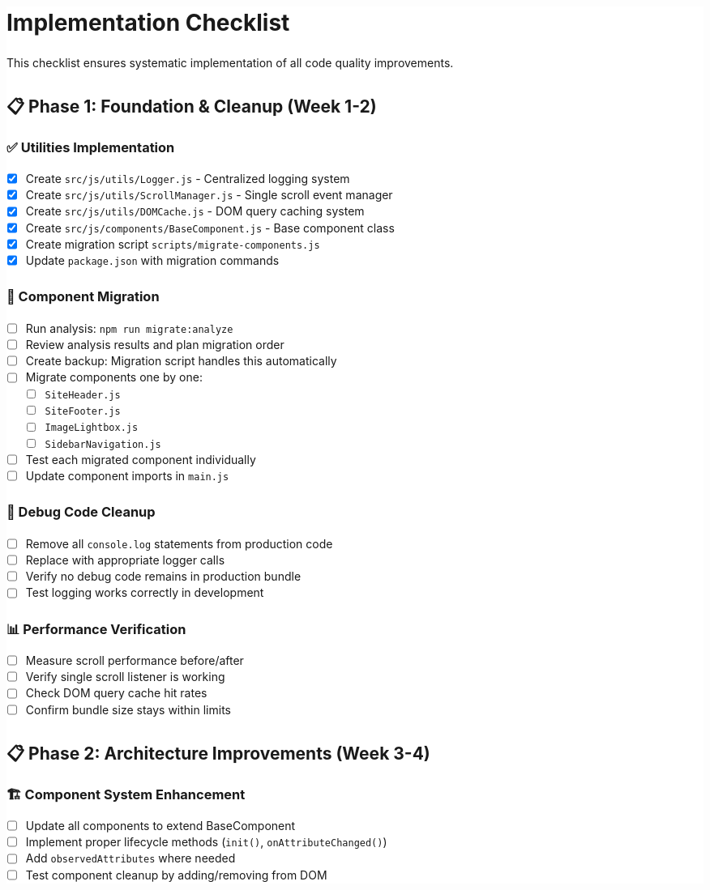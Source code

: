 # Implementation Checklist

This checklist ensures systematic implementation of all code quality improvements.

## 📋 Phase 1: Foundation & Cleanup (Week 1-2)

### ✅ Utilities Implementation

- [x] Create `src/js/utils/Logger.js` - Centralized logging system
- [x] Create `src/js/utils/ScrollManager.js` - Single scroll event manager
- [x] Create `src/js/utils/DOMCache.js` - DOM query caching system
- [x] Create `src/js/components/BaseComponent.js` - Base component class
- [x] Create migration script `scripts/migrate-components.js`
- [x] Update `package.json` with migration commands

### 🔄 Component Migration

- [ ] Run analysis: `npm run migrate:analyze`
- [ ] Review analysis results and plan migration order
- [ ] Create backup: Migration script handles this automatically
- [ ] Migrate components one by one:
  - [ ] `SiteHeader.js`
  - [ ] `SiteFooter.js`
  - [ ] `ImageLightbox.js`
  - [ ] `SidebarNavigation.js`
- [ ] Test each migrated component individually
- [ ] Update component imports in `main.js`

### 🧹 Debug Code Cleanup

- [ ] Remove all `console.log` statements from production code
- [ ] Replace with appropriate logger calls
- [ ] Verify no debug code remains in production bundle
- [ ] Test logging works correctly in development

### 📊 Performance Verification

- [ ] Measure scroll performance before/after
- [ ] Verify single scroll listener is working
- [ ] Check DOM query cache hit rates
- [ ] Confirm bundle size stays within limits

## 📋 Phase 2: Architecture Improvements (Week 3-4)

### 🏗️ Component System Enhancement

- [ ] Update all components to extend BaseComponent
- [ ] Implement proper lifecycle methods (`init()`, `onAttributeChanged()`)
- [ ] Add `observedAttributes` where needed
- [ ] Test component cleanup by adding/removing from DOM
